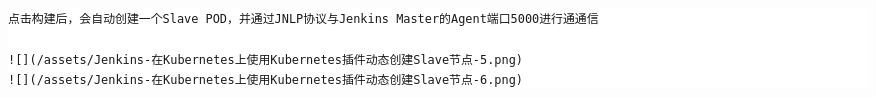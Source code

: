     点击构建后，会自动创建一个Slave POD，并通过JNLP协议与Jenkins Master的Agent端口5000进行通通信
    
    ![](/assets/Jenkins-在Kubernetes上使用Kubernetes插件动态创建Slave节点-5.png)
    ![](/assets/Jenkins-在Kubernetes上使用Kubernetes插件动态创建Slave节点-6.png)